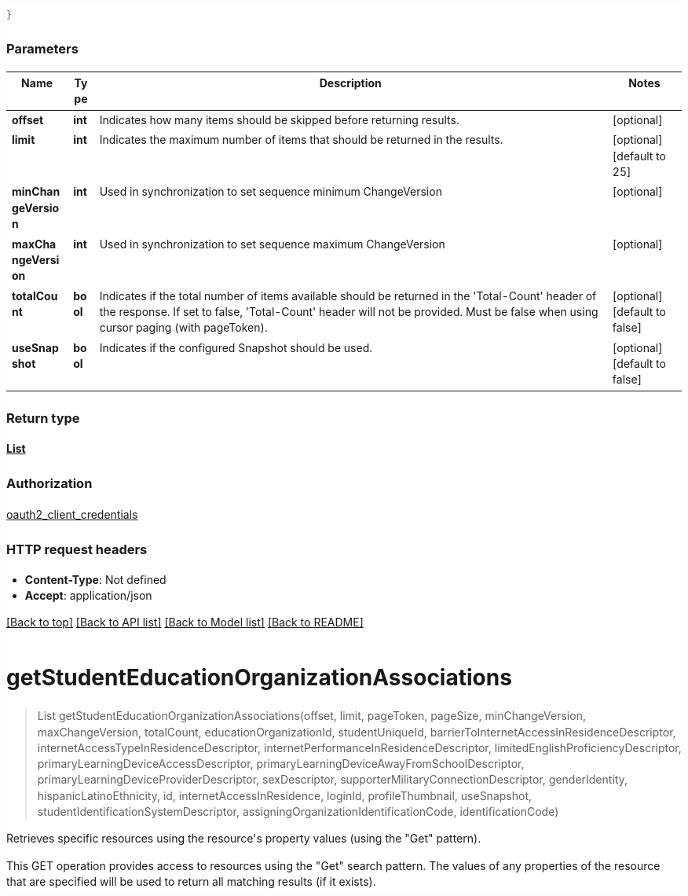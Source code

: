 ```dart
}
```

### Parameters

Name | Type | Description  | Notes
------------- | ------------- | ------------- | -------------
 **offset** | **int**| Indicates how many items should be skipped before returning results. | [optional] 
 **limit** | **int**| Indicates the maximum number of items that should be returned in the results. | [optional] [default to 25]
 **minChangeVersion** | **int**| Used in synchronization to set sequence minimum ChangeVersion | [optional] 
 **maxChangeVersion** | **int**| Used in synchronization to set sequence maximum ChangeVersion | [optional] 
 **totalCount** | **bool**| Indicates if the total number of items available should be returned in the 'Total-Count' header of the response.  If set to false, 'Total-Count' header will not be provided. Must be false when using cursor paging (with pageToken). | [optional] [default to false]
 **useSnapshot** | **bool**| Indicates if the configured Snapshot should be used. | [optional] [default to false]

### Return type

[**List<TrackedChangesEdFiStudentEducationOrganizationAssociationDelete>**](TrackedChangesEdFiStudentEducationOrganizationAssociationDelete.md)

### Authorization

[oauth2_client_credentials](../README.md#oauth2_client_credentials)

### HTTP request headers

 - **Content-Type**: Not defined
 - **Accept**: application/json

[[Back to top]](#) [[Back to API list]](../README.md#documentation-for-api-endpoints) [[Back to Model list]](../README.md#documentation-for-models) [[Back to README]](../README.md)

# **getStudentEducationOrganizationAssociations**
> List<EdFiStudentEducationOrganizationAssociation> getStudentEducationOrganizationAssociations(offset, limit, pageToken, pageSize, minChangeVersion, maxChangeVersion, totalCount, educationOrganizationId, studentUniqueId, barrierToInternetAccessInResidenceDescriptor, internetAccessTypeInResidenceDescriptor, internetPerformanceInResidenceDescriptor, limitedEnglishProficiencyDescriptor, primaryLearningDeviceAccessDescriptor, primaryLearningDeviceAwayFromSchoolDescriptor, primaryLearningDeviceProviderDescriptor, sexDescriptor, supporterMilitaryConnectionDescriptor, genderIdentity, hispanicLatinoEthnicity, id, internetAccessInResidence, loginId, profileThumbnail, useSnapshot, studentIdentificationSystemDescriptor, assigningOrganizationIdentificationCode, identificationCode)

Retrieves specific resources using the resource's property values (using the \"Get\" pattern).

This GET operation provides access to resources using the \"Get\" search pattern.  The values of any properties of the resource that are specified will be used to return all matching results (if it exists).
